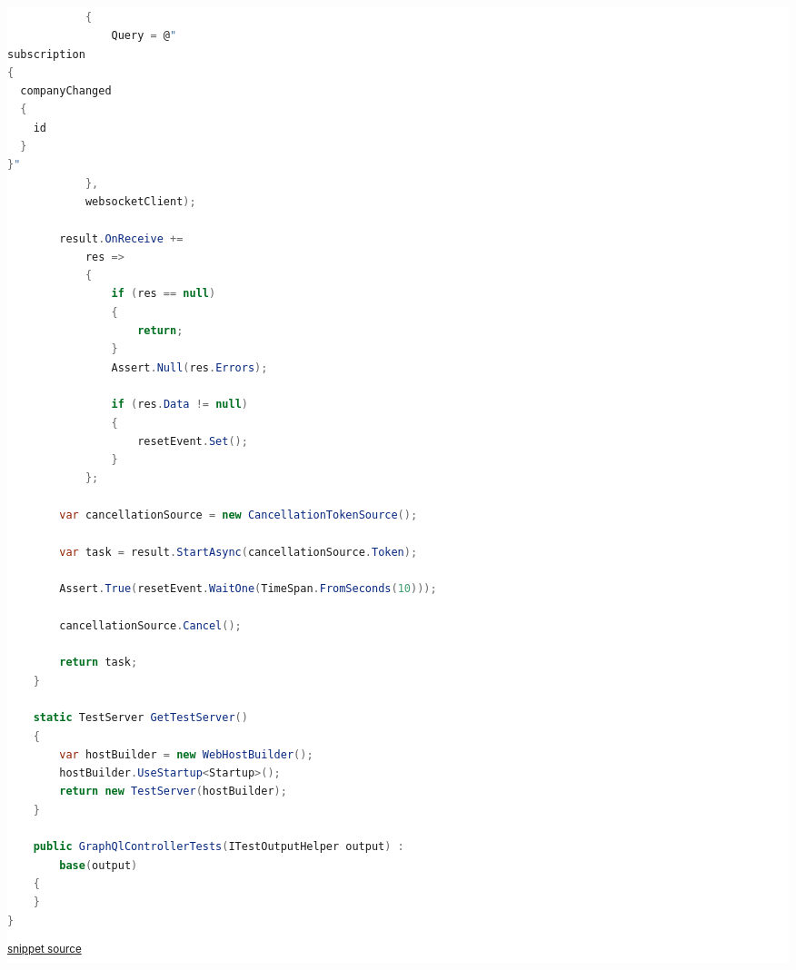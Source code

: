 ```cs
            {
                Query = @"
subscription 
{
  companyChanged 
  {
    id
  }
}"
            },
            websocketClient);

        result.OnReceive +=
            res =>
            {
                if (res == null)
                {
                    return;
                }
                Assert.Null(res.Errors);

                if (res.Data != null)
                {
                    resetEvent.Set();
                }
            };

        var cancellationSource = new CancellationTokenSource();

        var task = result.StartAsync(cancellationSource.Token);

        Assert.True(resetEvent.WaitOne(TimeSpan.FromSeconds(10)));

        cancellationSource.Cancel();

        return task;
    }

    static TestServer GetTestServer()
    {
        var hostBuilder = new WebHostBuilder();
        hostBuilder.UseStartup<Startup>();
        return new TestServer(hostBuilder);
    }

    public GraphQlControllerTests(ITestOutputHelper output) : 
        base(output)
    {
    }
}
```
<sup>[snippet source](/src/SampleWeb.Tests/GraphQlControllerTests.cs#L13-L247)</sup>
